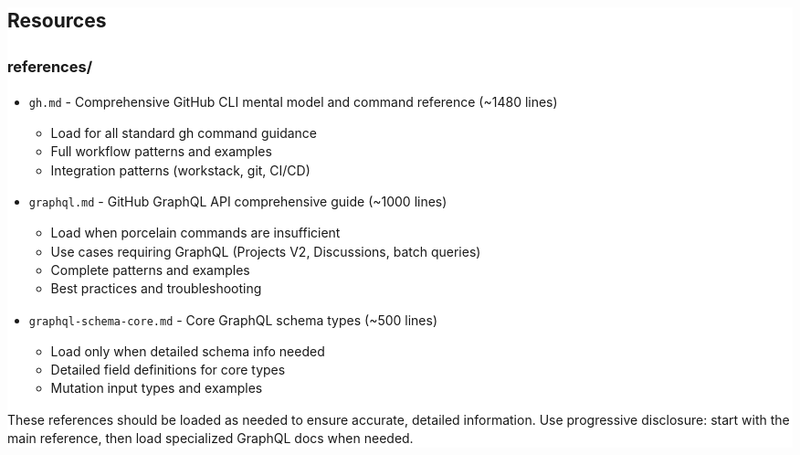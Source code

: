 ## Resources

### references/

- `gh.md` - Comprehensive GitHub CLI mental model and command reference (~1480 lines)
  - Load for all standard gh command guidance
  - Full workflow patterns and examples
  - Integration patterns (workstack, git, CI/CD)

- `graphql.md` - GitHub GraphQL API comprehensive guide (~1000 lines)
  - Load when porcelain commands are insufficient
  - Use cases requiring GraphQL (Projects V2, Discussions, batch queries)
  - Complete patterns and examples
  - Best practices and troubleshooting

- `graphql-schema-core.md` - Core GraphQL schema types (~500 lines)
  - Load only when detailed schema info needed
  - Detailed field definitions for core types
  - Mutation input types and examples

These references should be loaded as needed to ensure accurate, detailed information. Use progressive disclosure: start with the main reference, then load specialized GraphQL docs when needed.
